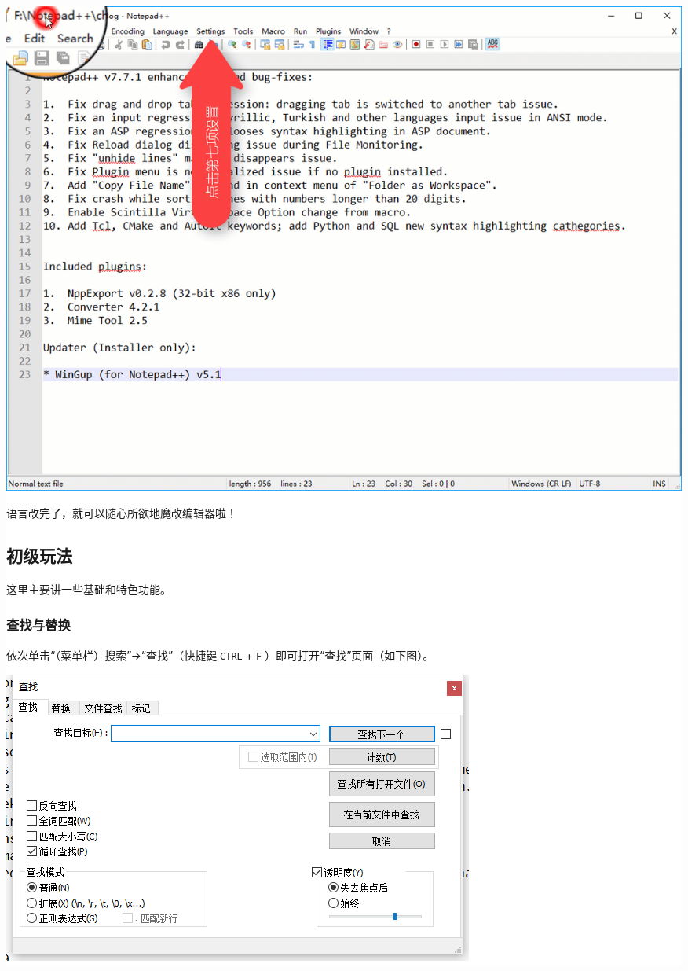 ![npp-lang](./images/npp-lang.gif)

语言改完了，就可以随心所欲地魔改编辑器啦！

## 初级玩法

这里主要讲一些基础和特色功能。

### 查找与替换

依次单击“（菜单栏）搜索”->“查找”（快捷键 `CTRL` + `F` ）即可打开“查找”页面（如下图）。

![npp-search](./images/npp-search.png)
